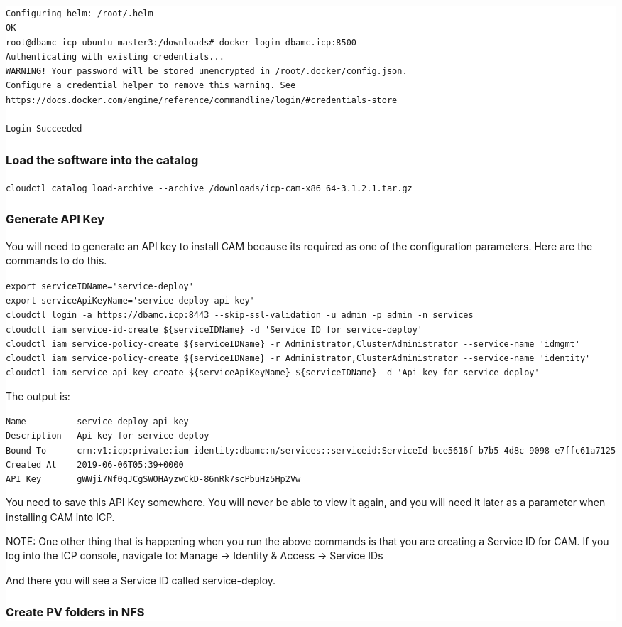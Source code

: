```
Configuring helm: /root/.helm
OK
root@dbamc-icp-ubuntu-master3:/downloads# docker login dbamc.icp:8500
Authenticating with existing credentials...
WARNING! Your password will be stored unencrypted in /root/.docker/config.json.
Configure a credential helper to remove this warning. See
https://docs.docker.com/engine/reference/commandline/login/#credentials-store

Login Succeeded
```

### Load the software into the catalog
```
cloudctl catalog load-archive --archive /downloads/icp-cam-x86_64-3.1.2.1.tar.gz
```

### Generate API Key

You will need to generate an API key to install CAM because its required as one of the configuration parameters. Here are the commands to do this.
```
export serviceIDName='service-deploy'
export serviceApiKeyName='service-deploy-api-key'
cloudctl login -a https://dbamc.icp:8443 --skip-ssl-validation -u admin -p admin -n services
cloudctl iam service-id-create ${serviceIDName} -d 'Service ID for service-deploy'
cloudctl iam service-policy-create ${serviceIDName} -r Administrator,ClusterAdministrator --service-name 'idmgmt'
cloudctl iam service-policy-create ${serviceIDName} -r Administrator,ClusterAdministrator --service-name 'identity'
cloudctl iam service-api-key-create ${serviceApiKeyName} ${serviceIDName} -d 'Api key for service-deploy'
```
The output is:
```
Name          service-deploy-api-key   
Description   Api key for service-deploy   
Bound To      crn:v1:icp:private:iam-identity:dbamc:n/services::serviceid:ServiceId-bce5616f-b7b5-4d8c-9098-e7ffc61a7125   
Created At    2019-06-06T05:39+0000   
API Key       gWWji7Nf0qJCgSWOHAyzwCkD-86nRk7scPbuHz5Hp2Vw   
```
You need to save this API Key somewhere. You will never be able to view it again, and you will need it later as a parameter when installing CAM into ICP.

NOTE: One other thing that is happening when you run the above commands is that you are creating a Service ID for CAM. If you log into the ICP console, navigate to: Manage -> Identity & Access -> Service IDs

And there you will see a Service ID called service-deploy.


### Create PV folders in NFS
